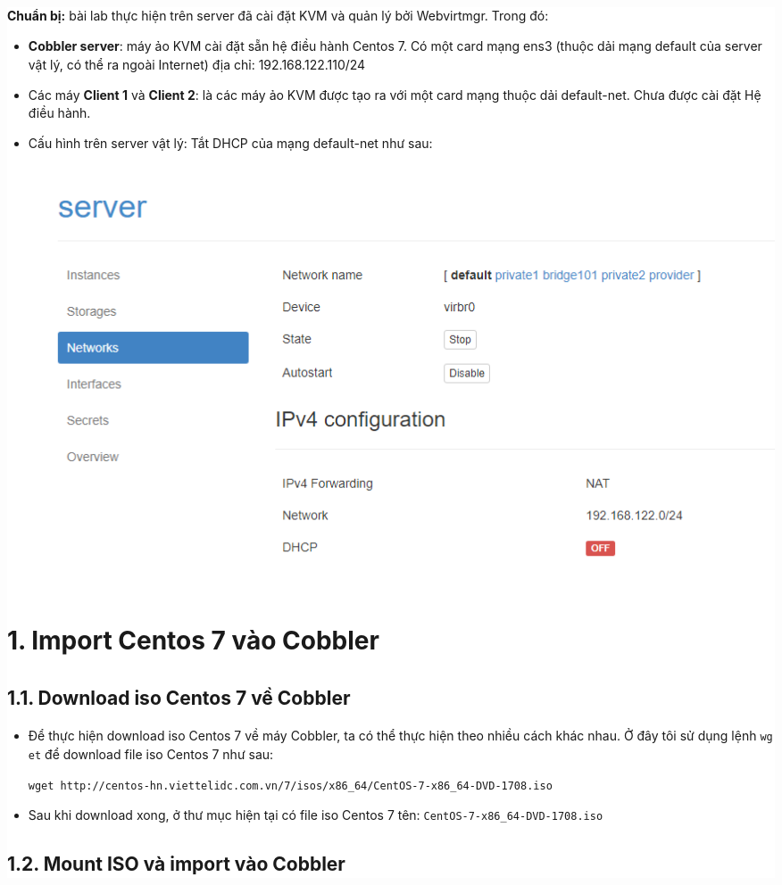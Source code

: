 **Chuẩn bị:** bài lab thực hiện trên server đã cài đặt KVM và quản lý bởi Webvirtmgr. Trong đó:

- **Cobbler server**: máy ảo KVM cài đặt sẵn hệ điều hành Centos 7. Có một card mạng ens3 (thuộc dải mạng default của server vật lý, có thể ra ngoài Internet) địa chỉ: 192.168.122.110/24

- Các máy **Client 1** và **Client 2**: là các máy ảo KVM được tạo ra với một card mạng thuộc dải default-net. Chưa được cài đặt Hệ điều hành. 

- Cấu hình trên server vật lý: Tắt DHCP của mạng default-net như sau:

	![img](../images/2.2.png)

<a name = '1'></a>
# 1.	Import Centos 7 vào Cobbler

<a name = '1.1'></a>
## 1.1.	Download iso Centos 7 về Cobbler

- Để thực hiện download iso Centos 7 về máy Cobbler, ta có thể thực hiện theo nhiều cách khác nhau. Ở đây tôi sử dụng lệnh `wget` để download file iso Centos 7 như sau:

	```
	wget http://centos-hn.viettelidc.com.vn/7/isos/x86_64/CentOS-7-x86_64-DVD-1708.iso
	```

- Sau khi download xong, ở thư mục hiện tại có file iso Centos 7 tên: `CentOS-7-x86_64-DVD-1708.iso`

<a name = '1.2'></a>
## 1.2.	Mount ISO và import vào Cobbler

